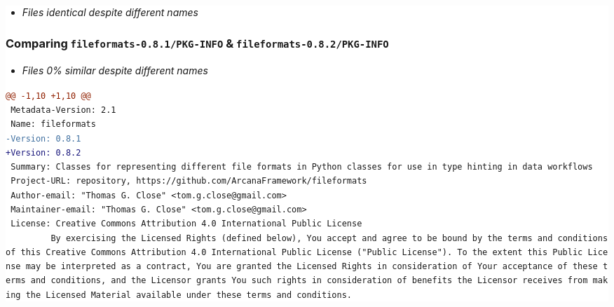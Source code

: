  * *Files identical despite different names*

### Comparing `fileformats-0.8.1/PKG-INFO` & `fileformats-0.8.2/PKG-INFO`

 * *Files 0% similar despite different names*

```diff
@@ -1,10 +1,10 @@
 Metadata-Version: 2.1
 Name: fileformats
-Version: 0.8.1
+Version: 0.8.2
 Summary: Classes for representing different file formats in Python classes for use in type hinting in data workflows
 Project-URL: repository, https://github.com/ArcanaFramework/fileformats
 Author-email: "Thomas G. Close" <tom.g.close@gmail.com>
 Maintainer-email: "Thomas G. Close" <tom.g.close@gmail.com>
 License: Creative Commons Attribution 4.0 International Public License
         By exercising the Licensed Rights (defined below), You accept and agree to be bound by the terms and conditions of this Creative Commons Attribution 4.0 International Public License ("Public License"). To the extent this Public License may be interpreted as a contract, You are granted the Licensed Rights in consideration of Your acceptance of these terms and conditions, and the Licensor grants You such rights in consideration of benefits the Licensor receives from making the Licensed Material available under these terms and conditions.
```

